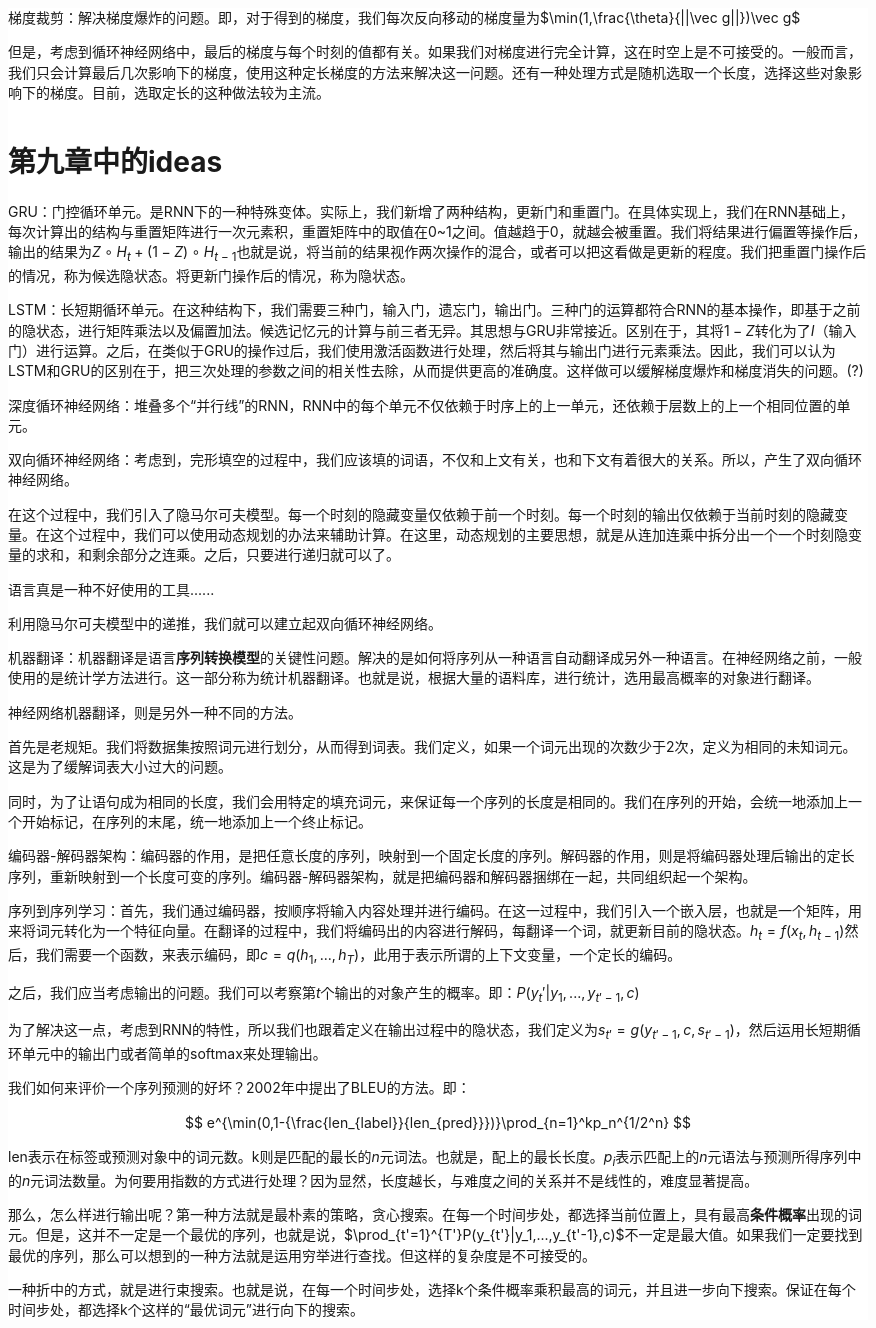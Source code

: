 梯度裁剪：解决梯度爆炸的问题。即，对于得到的梯度，我们每次反向移动的梯度量为$\min(1,\frac{\theta}{||\vec g||})\vec g$

但是，考虑到循环神经网络中，最后的梯度与每个时刻的值都有关。如果我们对梯度进行完全计算，这在时空上是不可接受的。一般而言，我们只会计算最后几次影响下的梯度，使用这种定长梯度的方法来解决这一问题。还有一种处理方式是随机选取一个长度，选择这些对象影响下的梯度。目前，选取定长的这种做法较为主流。

# 第九章中的ideas

GRU：门控循环单元。是RNN下的一种特殊变体。实际上，我们新增了两种结构，更新门和重置门。在具体实现上，我们在RNN基础上，每次计算出的结构与重置矩阵进行一次元素积，重置矩阵中的取值在0~1之间。值越趋于0，就越会被重置。我们将结果进行偏置等操作后，输出的结果为$Z\circ H_t+(1-Z)\circ H_{t-1}$也就是说，将当前的结果视作两次操作的混合，或者可以把这看做是更新的程度。我们把重置门操作后的情况，称为候选隐状态。将更新门操作后的情况，称为隐状态。

LSTM：长短期循环单元。在这种结构下，我们需要三种门，输入门，遗忘门，输出门。三种门的运算都符合RNN的基本操作，即基于之前的隐状态，进行矩阵乘法以及偏置加法。候选记忆元的计算与前三者无异。其思想与GRU非常接近。区别在于，其将$1-Z$转化为了$I$（输入门）进行运算。之后，在类似于GRU的操作过后，我们使用激活函数进行处理，然后将其与输出门进行元素乘法。因此，我们可以认为LSTM和GRU的区别在于，把三次处理的参数之间的相关性去除，从而提供更高的准确度。这样做可以缓解梯度爆炸和梯度消失的问题。(?)

深度循环神经网络：堆叠多个“并行线”的RNN，RNN中的每个单元不仅依赖于时序上的上一单元，还依赖于层数上的上一个相同位置的单元。

双向循环神经网络：考虑到，完形填空的过程中，我们应该填的词语，不仅和上文有关，也和下文有着很大的关系。所以，产生了双向循环神经网络。

在这个过程中，我们引入了隐马尔可夫模型。每一个时刻的隐藏变量仅依赖于前一个时刻。每一个时刻的输出仅依赖于当前时刻的隐藏变量。在这个过程中，我们可以使用动态规划的办法来辅助计算。在这里，动态规划的主要思想，就是从连加连乘中拆分出一个一个时刻隐变量的求和，和剩余部分之连乘。之后，只要进行递归就可以了。

语言真是一种不好使用的工具......

利用隐马尔可夫模型中的递推，我们就可以建立起双向循环神经网络。

机器翻译：机器翻译是语言**序列转换模型**的关键性问题。解决的是如何将序列从一种语言自动翻译成另外一种语言。在神经网络之前，一般使用的是统计学方法进行。这一部分称为统计机器翻译。也就是说，根据大量的语料库，进行统计，选用最高概率的对象进行翻译。

神经网络机器翻译，则是另外一种不同的方法。

首先是老规矩。我们将数据集按照词元进行划分，从而得到词表。我们定义，如果一个词元出现的次数少于2次，定义为相同的未知词元。这是为了缓解词表大小过大的问题。

同时，为了让语句成为相同的长度，我们会用特定的填充词元，来保证每一个序列的长度是相同的。我们在序列的开始，会统一地添加上一个开始标记，在序列的末尾，统一地添加上一个终止标记。

编码器-解码器架构：编码器的作用，是把任意长度的序列，映射到一个固定长度的序列。解码器的作用，则是将编码器处理后输出的定长序列，重新映射到一个长度可变的序列。编码器-解码器架构，就是把编码器和解码器捆绑在一起，共同组织起一个架构。

序列到序列学习：首先，我们通过编码器，按顺序将输入内容处理并进行编码。在这一过程中，我们引入一个嵌入层，也就是一个矩阵，用来将词元转化为一个特征向量。在翻译的过程中，我们将编码出的内容进行解码，每翻译一个词，就更新目前的隐状态。$h_t=f(x_t,h_{t-1})$然后，我们需要一个函数，来表示编码，即$c=q(h_1,...,h_T)$，此用于表示所谓的上下文变量，一个定长的编码。

之后，我们应当考虑输出的问题。我们可以考察第$t$个输出的对象产生的概率。即：$P(y_t'|y_1,...,y_{t'-1},c)$

为了解决这一点，考虑到RNN的特性，所以我们也跟着定义在输出过程中的隐状态，我们定义为$s_{t'}=g(y_{t'-1},c,s_{t'-1})$，然后运用长短期循环单元中的输出门或者简单的softmax来处理输出。

我们如何来评价一个序列预测的好坏？2002年中提出了BLEU的方法。即：

$$
e^{\min(0,1-{\frac{len_{label}}{len_{pred}}})}\prod_{n=1}^kp_n^{1/2^n}
$$

len表示在标签或预测对象中的词元数。k则是匹配的最长的$n$元词法。也就是，配上的最长长度。$p_i$表示匹配上的$n$元语法与预测所得序列中的$n$元词法数量。为何要用指数的方式进行处理？因为显然，长度越长，与难度之间的关系并不是线性的，难度显著提高。

那么，怎么样进行输出呢？第一种方法就是最朴素的策略，贪心搜索。在每一个时间步处，都选择当前位置上，具有最高**条件概率**出现的词元。但是，这并不一定是一个最优的序列，也就是说，$\prod_{t'=1}^{T'}P(y_{t'}|y_1,...,y_{t'-1},c)$不一定是最大值。如果我们一定要找到最优的序列，那么可以想到的一种方法就是运用穷举进行查找。但这样的复杂度是不可接受的。

一种折中的方式，就是进行束搜索。也就是说，在每一个时间步处，选择k个条件概率乘积最高的词元，并且进一步向下搜索。保证在每个时间步处，都选择k个这样的“最优词元”进行向下的搜索。
